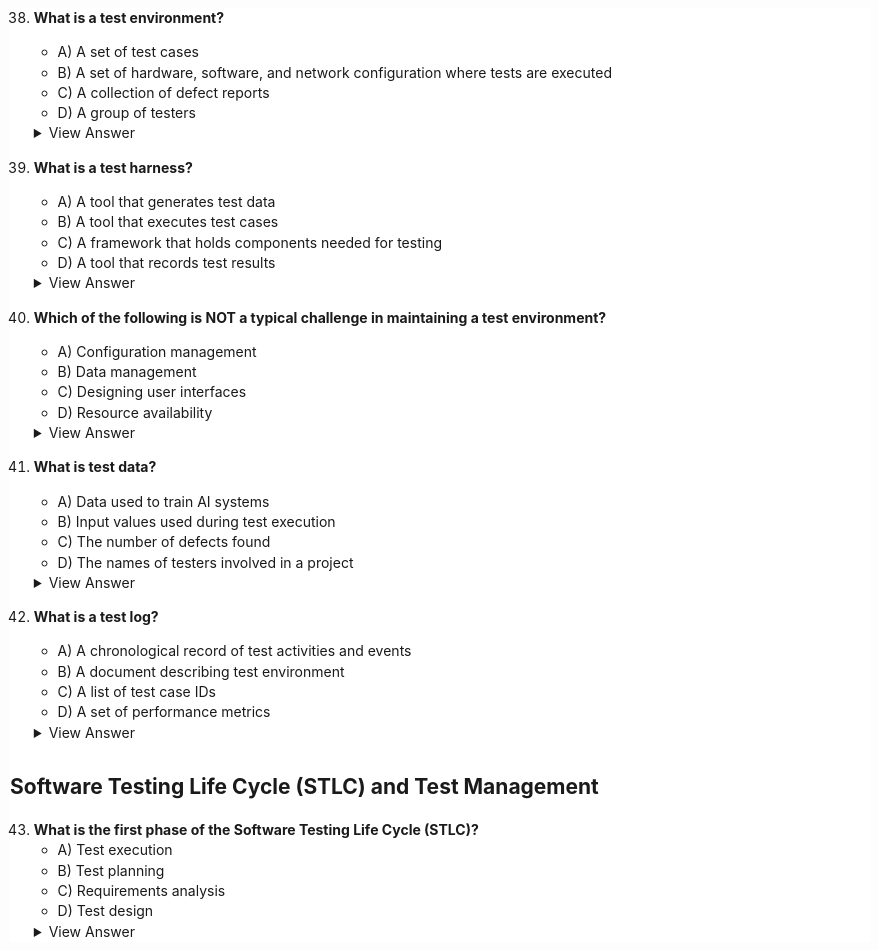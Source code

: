 38. **What is a test environment?**
    - A) A set of test cases
    - B) A set of hardware, software, and network configuration where tests are executed
    - C) A collection of defect reports
    - D) A group of testers
    <details>
      <summary>View Answer</summary>
      B) A set of hardware, software, and network configuration where tests are executed
    </details>

39. **What is a test harness?**
    - A) A tool that generates test data
    - B) A tool that executes test cases
    - C) A framework that holds components needed for testing
    - D) A tool that records test results
    <details>
      <summary>View Answer</summary>
      C) A framework that holds components needed for testing
    </details>

40. **Which of the following is NOT a typical challenge in maintaining a test environment?**
    - A) Configuration management
    - B) Data management
    - C) Designing user interfaces
    - D) Resource availability
    <details>
      <summary>View Answer</summary>
      C) Designing user interfaces
    </details>

41. **What is test data?**
    - A) Data used to train AI systems
    - B) Input values used during test execution
    - C) The number of defects found
    - D) The names of testers involved in a project
    <details>
      <summary>View Answer</summary>
      B) Input values used during test execution
    </details>

42. **What is a test log?**
    - A) A chronological record of test activities and events
    - B) A document describing test environment
    - C) A list of test case IDs
    - D) A set of performance metrics
    <details>
      <summary>View Answer</summary>
      A) A chronological record of test activities and events
    </details>

## Software Testing Life Cycle (STLC) and Test Management

43. **What is the first phase of the Software Testing Life Cycle (STLC)?**
    - A) Test execution
    - B) Test planning
    - C) Requirements analysis
    - D) Test design
    <details>
      <summary>View Answer</summary>
      C) Requirements analysis
    </details>

